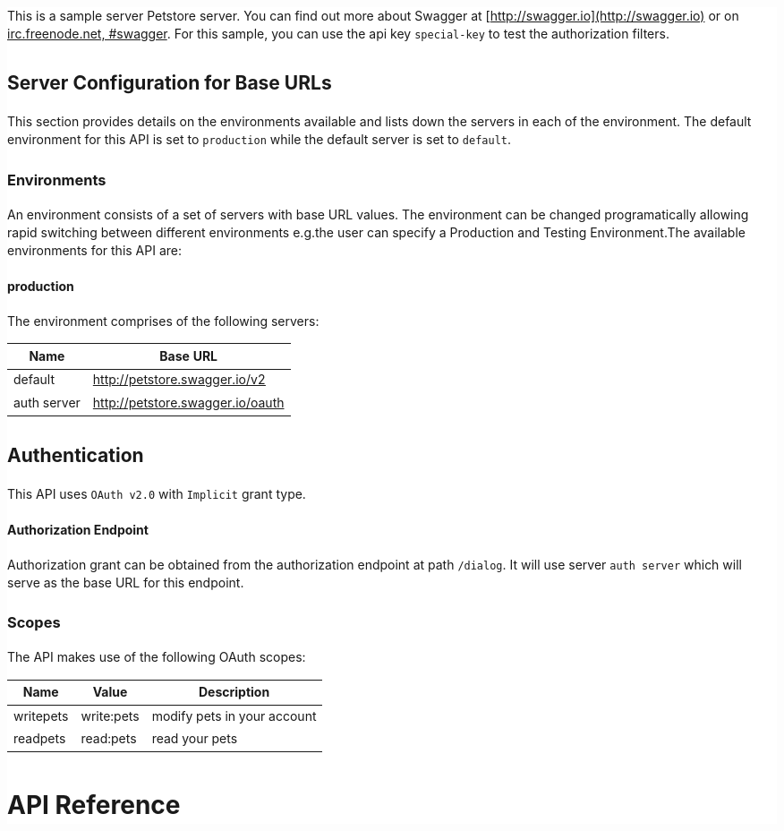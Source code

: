 # 

This is a sample server Petstore server.  You can find out more about Swagger at [http://swagger.io](http://swagger.io) or on [irc.freenode.net, #swagger](http://swagger.io/irc/).  For this sample, you can use the api key `special-key` to test the authorization filters.



## Server Configuration for Base URLs

This section provides details on the environments available and lists down the servers in each of the environment. The default environment for this API is set to `production` while the default server is set to `default`.
### Environments

An environment consists of a set of servers with base URL values. The environment can be changed programatically allowing rapid switching between different environments e.g.the user can specify a Production and Testing Environment.The available environments for this API are: 

#### production
The environment comprises of the following servers: 

| Name | Base URL | 
|-----------|-------------|
| default | http://petstore.swagger.io/v2 |
| auth server | http://petstore.swagger.io/oauth |




## Authentication
This API uses `OAuth v2.0` with `Implicit` grant type.

#### Authorization Endpoint
Authorization grant can be obtained from the authorization endpoint at path `/dialog`. It will use server `auth server` which will serve as the base URL for this endpoint. 


### Scopes

The API makes use of the following OAuth scopes: 

| Name | Value | Description |
| ---- | ----- | ----------- |
| writepets | write:pets | modify pets in your account |
| readpets | read:pets | read your pets |





# <a name="api_reference"></a>API Reference
